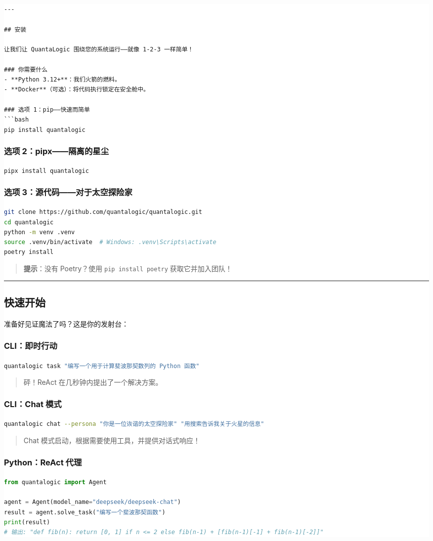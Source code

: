 ```
---

## 安装

让我们让 QuantaLogic 围绕您的系统运行——就像 1-2-3 一样简单！

### 你需要什么
- **Python 3.12+**：我们火箭的燃料。
- **Docker**（可选）：将代码执行锁定在安全舱中。

### 选项 1：pip——快速而简单
```bash
pip install quantalogic
```

### 选项 2：pipx——隔离的星尘
```bash
pipx install quantalogic
```

### 选项 3：源代码——对于太空探险家
```bash
git clone https://github.com/quantalogic/quantalogic.git
cd quantalogic
python -m venv .venv
source .venv/bin/activate  # Windows: .venv\Scripts\activate
poetry install
```
> **提示**：没有 Poetry？使用 `pip install poetry` 获取它并加入团队！

---

## 快速开始

准备好见证魔法了吗？这是你的发射台：

### CLI：即时行动
```bash
quantalogic task "编写一个用于计算斐波那契数列的 Python 函数"
```
> 砰！ReAct 在几秒钟内提出了一个解决方案。

### CLI：Chat 模式
```bash
quantalogic chat --persona "你是一位诙谐的太空探险家" "用搜索告诉我关于火星的信息"
```
> Chat 模式启动，根据需要使用工具，并提供对话式响应！

### Python：ReAct 代理
```python
from quantalogic import Agent

agent = Agent(model_name="deepseek/deepseek-chat")
result = agent.solve_task("编写一个斐波那契函数")
print(result)
# 输出: "def fib(n): return [0, 1] if n <= 2 else fib(n-1) + [fib(n-1)[-1] + fib(n-1)[-2]]"
```
